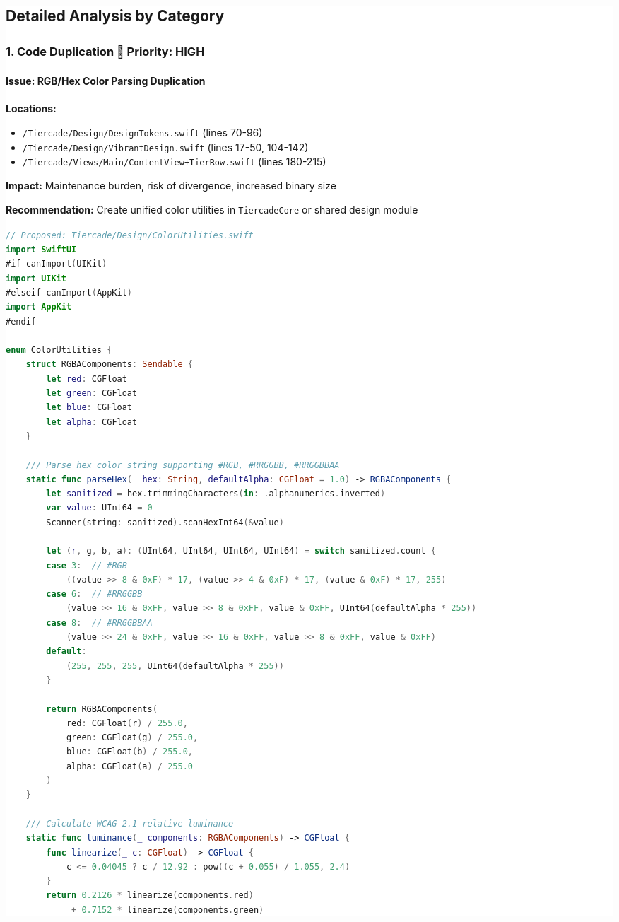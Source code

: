 
## Detailed Analysis by Category

### 1. **Code Duplication** 🔴 Priority: HIGH

#### Issue: RGB/Hex Color Parsing Duplication

**Locations:**
- `/Tiercade/Design/DesignTokens.swift` (lines 70-96)
- `/Tiercade/Design/VibrantDesign.swift` (lines 17-50, 104-142)
- `/Tiercade/Views/Main/ContentView+TierRow.swift` (lines 180-215)

**Impact:** Maintenance burden, risk of divergence, increased binary size

**Recommendation:** Create unified color utilities in `TiercadeCore` or shared design module

```swift
// Proposed: Tiercade/Design/ColorUtilities.swift
import SwiftUI
#if canImport(UIKit)
import UIKit
#elseif canImport(AppKit)
import AppKit
#endif

enum ColorUtilities {
    struct RGBAComponents: Sendable {
        let red: CGFloat
        let green: CGFloat
        let blue: CGFloat
        let alpha: CGFloat
    }
    
    /// Parse hex color string supporting #RGB, #RRGGBB, #RRGGBBAA
    static func parseHex(_ hex: String, defaultAlpha: CGFloat = 1.0) -> RGBAComponents {
        let sanitized = hex.trimmingCharacters(in: .alphanumerics.inverted)
        var value: UInt64 = 0
        Scanner(string: sanitized).scanHexInt64(&value)
        
        let (r, g, b, a): (UInt64, UInt64, UInt64, UInt64) = switch sanitized.count {
        case 3:  // #RGB
            ((value >> 8 & 0xF) * 17, (value >> 4 & 0xF) * 17, (value & 0xF) * 17, 255)
        case 6:  // #RRGGBB
            (value >> 16 & 0xFF, value >> 8 & 0xFF, value & 0xFF, UInt64(defaultAlpha * 255))
        case 8:  // #RRGGBBAA
            (value >> 24 & 0xFF, value >> 16 & 0xFF, value >> 8 & 0xFF, value & 0xFF)
        default:
            (255, 255, 255, UInt64(defaultAlpha * 255))
        }
        
        return RGBAComponents(
            red: CGFloat(r) / 255.0,
            green: CGFloat(g) / 255.0,
            blue: CGFloat(b) / 255.0,
            alpha: CGFloat(a) / 255.0
        )
    }
    
    /// Calculate WCAG 2.1 relative luminance
    static func luminance(_ components: RGBAComponents) -> CGFloat {
        func linearize(_ c: CGFloat) -> CGFloat {
            c <= 0.04045 ? c / 12.92 : pow((c + 0.055) / 1.055, 2.4)
        }
        return 0.2126 * linearize(components.red)
             + 0.7152 * linearize(components.green)
```